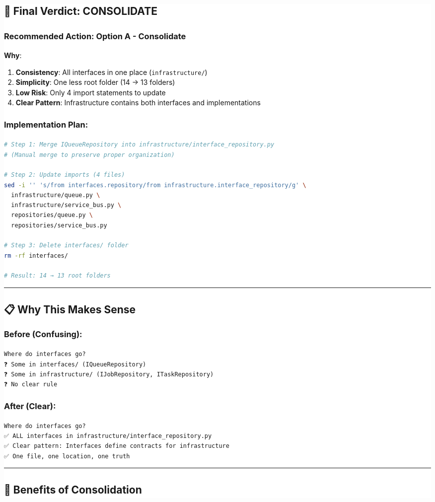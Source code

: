 ## 🎯 Final Verdict: CONSOLIDATE

### Recommended Action: **Option A** - Consolidate

**Why**:
1. **Consistency**: All interfaces in one place (`infrastructure/`)
2. **Simplicity**: One less root folder (14 → 13 folders)
3. **Low Risk**: Only 4 import statements to update
4. **Clear Pattern**: Infrastructure contains both interfaces and implementations

### Implementation Plan:
```bash
# Step 1: Merge IQueueRepository into infrastructure/interface_repository.py
# (Manual merge to preserve proper organization)

# Step 2: Update imports (4 files)
sed -i '' 's/from interfaces.repository/from infrastructure.interface_repository/g' \
  infrastructure/queue.py \
  infrastructure/service_bus.py \
  repositories/queue.py \
  repositories/service_bus.py

# Step 3: Delete interfaces/ folder
rm -rf interfaces/

# Result: 14 → 13 root folders
```

---

## 📋 Why This Makes Sense

### Before (Confusing):
```
Where do interfaces go?
❓ Some in interfaces/ (IQueueRepository)
❓ Some in infrastructure/ (IJobRepository, ITaskRepository)
❓ No clear rule
```

### After (Clear):
```
Where do interfaces go?
✅ ALL interfaces in infrastructure/interface_repository.py
✅ Clear pattern: Interfaces define contracts for infrastructure
✅ One file, one location, one truth
```

---

## 🚀 Benefits of Consolidation

